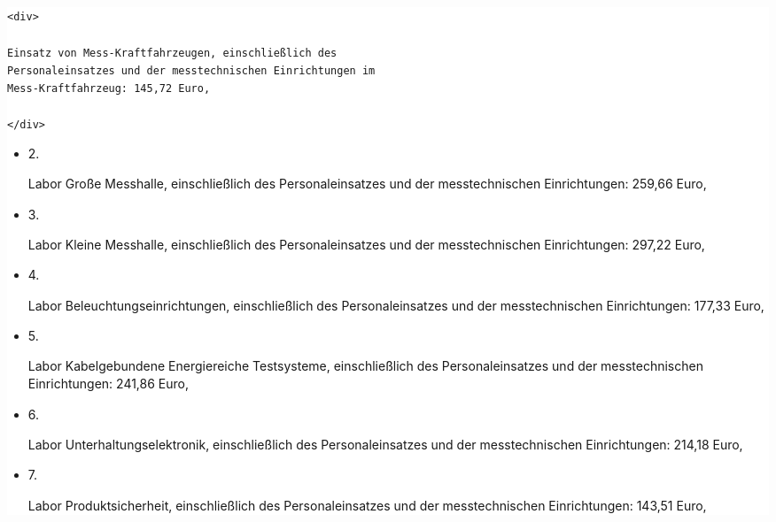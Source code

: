    <div>
    
    Einsatz von Mess-Kraftfahrzeugen, einschließlich des
    Personaleinsatzes und der messtechnischen Einrichtungen im
    Mess-Kraftfahrzeug: 145,72 Euro,
    
    </div>

  - 2\.
    
    <div>
    
    Labor Große Messhalle, einschließlich des Personaleinsatzes und der
    messtechnischen Einrichtungen: 259,66 Euro,
    
    </div>

  - 3\.
    
    <div>
    
    Labor Kleine Messhalle, einschließlich des Personaleinsatzes und der
    messtechnischen Einrichtungen: 297,22 Euro,
    
    </div>

  - 4\.
    
    <div>
    
    Labor Beleuchtungseinrichtungen, einschließlich des
    Personaleinsatzes und der messtechnischen Einrichtungen: 177,33
    Euro,
    
    </div>

  - 5\.
    
    <div>
    
    Labor Kabelgebundene Energiereiche Testsysteme, einschließlich des
    Personaleinsatzes und der messtechnischen Einrichtungen: 241,86
    Euro,
    
    </div>

  - 6\.
    
    <div>
    
    Labor Unterhaltungselektronik, einschließlich des Personaleinsatzes
    und der messtechnischen Einrichtungen: 214,18 Euro,
    
    </div>

  - 7\.
    
    <div>
    
    Labor Produktsicherheit, einschließlich des Personaleinsatzes und
    der messtechnischen Einrichtungen: 143,51 Euro,
    
    </div>

